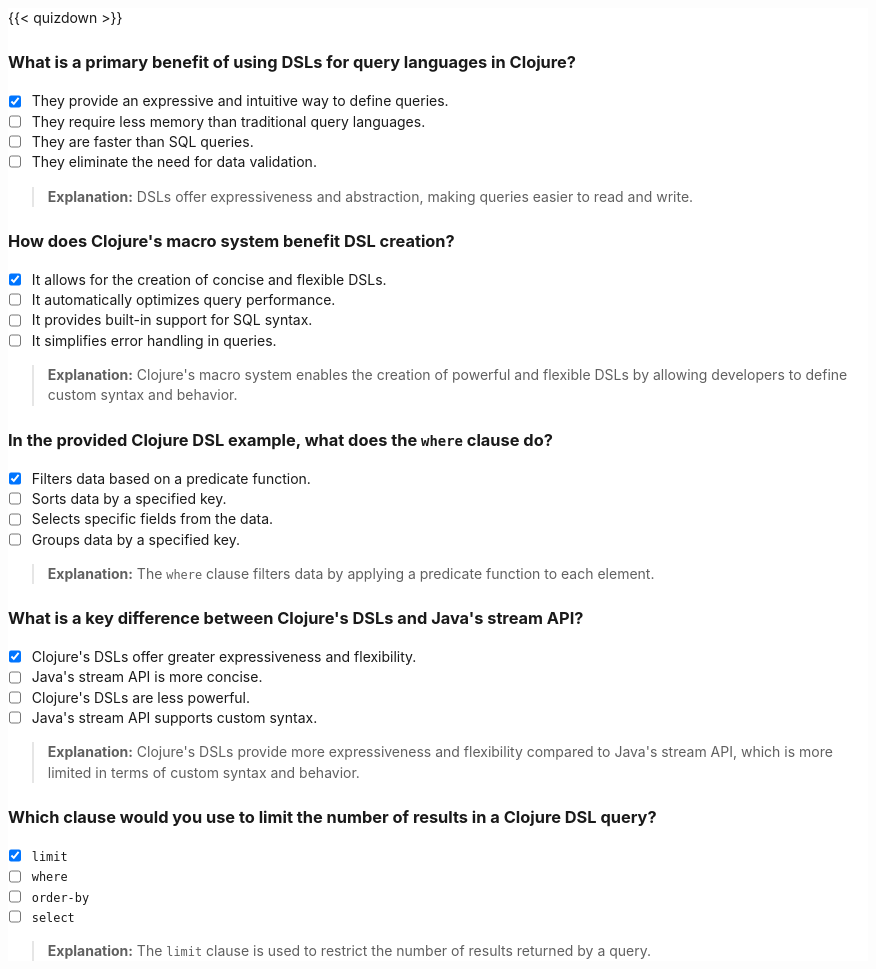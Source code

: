 {{< quizdown >}}

### What is a primary benefit of using DSLs for query languages in Clojure?

- [x] They provide an expressive and intuitive way to define queries.
- [ ] They require less memory than traditional query languages.
- [ ] They are faster than SQL queries.
- [ ] They eliminate the need for data validation.

> **Explanation:** DSLs offer expressiveness and abstraction, making queries easier to read and write.

### How does Clojure's macro system benefit DSL creation?

- [x] It allows for the creation of concise and flexible DSLs.
- [ ] It automatically optimizes query performance.
- [ ] It provides built-in support for SQL syntax.
- [ ] It simplifies error handling in queries.

> **Explanation:** Clojure's macro system enables the creation of powerful and flexible DSLs by allowing developers to define custom syntax and behavior.

### In the provided Clojure DSL example, what does the `where` clause do?

- [x] Filters data based on a predicate function.
- [ ] Sorts data by a specified key.
- [ ] Selects specific fields from the data.
- [ ] Groups data by a specified key.

> **Explanation:** The `where` clause filters data by applying a predicate function to each element.

### What is a key difference between Clojure's DSLs and Java's stream API?

- [x] Clojure's DSLs offer greater expressiveness and flexibility.
- [ ] Java's stream API is more concise.
- [ ] Clojure's DSLs are less powerful.
- [ ] Java's stream API supports custom syntax.

> **Explanation:** Clojure's DSLs provide more expressiveness and flexibility compared to Java's stream API, which is more limited in terms of custom syntax and behavior.

### Which clause would you use to limit the number of results in a Clojure DSL query?

- [x] `limit`
- [ ] `where`
- [ ] `order-by`
- [ ] `select`

> **Explanation:** The `limit` clause is used to restrict the number of results returned by a query.
